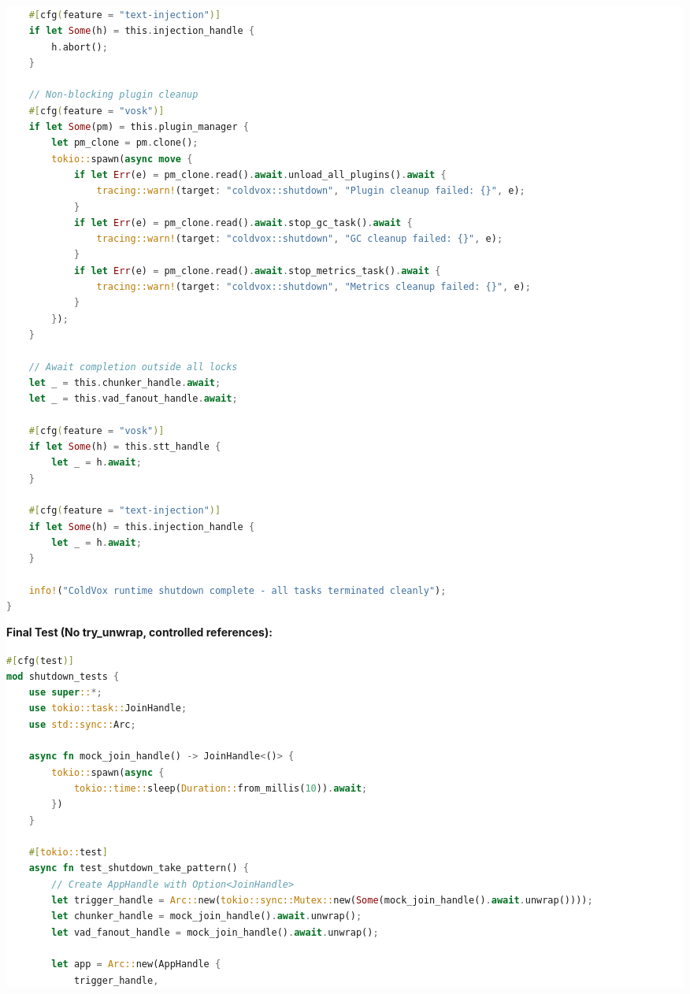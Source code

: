 ```rust
    #[cfg(feature = "text-injection")]
    if let Some(h) = this.injection_handle {
        h.abort();
    }

    // Non-blocking plugin cleanup
    #[cfg(feature = "vosk")]
    if let Some(pm) = this.plugin_manager {
        let pm_clone = pm.clone();
        tokio::spawn(async move {
            if let Err(e) = pm_clone.read().await.unload_all_plugins().await {
                tracing::warn!(target: "coldvox::shutdown", "Plugin cleanup failed: {}", e);
            }
            if let Err(e) = pm_clone.read().await.stop_gc_task().await {
                tracing::warn!(target: "coldvox::shutdown", "GC cleanup failed: {}", e);
            }
            if let Err(e) = pm_clone.read().await.stop_metrics_task().await {
                tracing::warn!(target: "coldvox::shutdown", "Metrics cleanup failed: {}", e);
            }
        });
    }

    // Await completion outside all locks
    let _ = this.chunker_handle.await;
    let _ = this.vad_fanout_handle.await;

    #[cfg(feature = "vosk")]
    if let Some(h) = this.stt_handle {
        let _ = h.await;
    }

    #[cfg(feature = "text-injection")]
    if let Some(h) = this.injection_handle {
        let _ = h.await;
    }

    info!("ColdVox runtime shutdown complete - all tasks terminated cleanly");
}
```

**Final Test (No try_unwrap, controlled references):**
```rust
#[cfg(test)]
mod shutdown_tests {
    use super::*;
    use tokio::task::JoinHandle;
    use std::sync::Arc;

    async fn mock_join_handle() -> JoinHandle<()> {
        tokio::spawn(async {
            tokio::time::sleep(Duration::from_millis(10)).await;
        })
    }

    #[tokio::test]
    async fn test_shutdown_take_pattern() {
        // Create AppHandle with Option<JoinHandle>
        let trigger_handle = Arc::new(tokio::sync::Mutex::new(Some(mock_join_handle().await.unwrap())));
        let chunker_handle = mock_join_handle().await.unwrap();
        let vad_fanout_handle = mock_join_handle().await.unwrap();

        let app = Arc::new(AppHandle {
            trigger_handle,
```